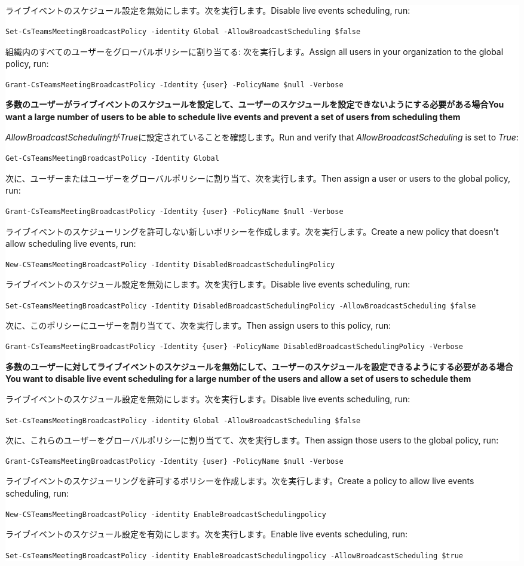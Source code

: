 <span data-ttu-id="2189e-122">ライブイベントのスケジュール設定を無効にします。次を実行します。</span><span class="sxs-lookup"><span data-stu-id="2189e-122">Disable live events scheduling, run:</span></span>
```
Set-CsTeamsMeetingBroadcastPolicy -identity Global -AllowBroadcastScheduling $false
```
<span data-ttu-id="2189e-123">組織内のすべてのユーザーをグローバルポリシーに割り当てる: 次を実行します。</span><span class="sxs-lookup"><span data-stu-id="2189e-123">Assign all users in your organization to the global policy, run:</span></span>
```
Grant-CsTeamsMeetingBroadcastPolicy -Identity {user} -PolicyName $null -Verbose
```

<span data-ttu-id="2189e-124">**多数のユーザーがライブイベントのスケジュールを設定して、ユーザーのスケジュールを設定できないようにする必要がある場合**</span><span class="sxs-lookup"><span data-stu-id="2189e-124">**You want a large number of users to be able to schedule live events and prevent a set of users from scheduling them**</span></span>

<span data-ttu-id="2189e-125">*AllowBroadcastScheduling*が*True*に設定されていることを確認します。</span><span class="sxs-lookup"><span data-stu-id="2189e-125">Run and verify that *AllowBroadcastScheduling* is set to *True*:</span></span>
```
Get-CsTeamsMeetingBroadcastPolicy -Identity Global
```
<span data-ttu-id="2189e-126">次に、ユーザーまたはユーザーをグローバルポリシーに割り当て、次を実行します。</span><span class="sxs-lookup"><span data-stu-id="2189e-126">Then assign a user or users to the global policy, run:</span></span>
```
Grant-CsTeamsMeetingBroadcastPolicy -Identity {user} -PolicyName $null -Verbose
```

<span data-ttu-id="2189e-127">ライブイベントのスケジューリングを許可しない新しいポリシーを作成します。次を実行します。</span><span class="sxs-lookup"><span data-stu-id="2189e-127">Create a new policy that doesn't allow scheduling live events, run:</span></span>
```
New-CSTeamsMeetingBroadcastPolicy -Identity DisabledBroadcastSchedulingPolicy
```
<span data-ttu-id="2189e-128">ライブイベントのスケジュール設定を無効にします。次を実行します。</span><span class="sxs-lookup"><span data-stu-id="2189e-128">Disable live events scheduling, run:</span></span>
```
Set-CsTeamsMeetingBroadcastPolicy -Identity DisabledBroadcastSchedulingPolicy -AllowBroadcastScheduling $false
```
<span data-ttu-id="2189e-129">次に、このポリシーにユーザーを割り当てて、次を実行します。</span><span class="sxs-lookup"><span data-stu-id="2189e-129">Then assign users to this policy, run:</span></span>
```
Grant-CsTeamsMeetingBroadcastPolicy -Identity {user} -PolicyName DisabledBroadcastSchedulingPolicy -Verbose
```
<span data-ttu-id="2189e-130">**多数のユーザーに対してライブイベントのスケジュールを無効にして、ユーザーのスケジュールを設定できるようにする必要がある場合**</span><span class="sxs-lookup"><span data-stu-id="2189e-130">**You want to disable live event scheduling for a large number of the users and allow a set of users to schedule them**</span></span>

<span data-ttu-id="2189e-131">ライブイベントのスケジュール設定を無効にします。次を実行します。</span><span class="sxs-lookup"><span data-stu-id="2189e-131">Disable live events scheduling, run:</span></span>
```
Set-CsTeamsMeetingBroadcastPolicy -identity Global -AllowBroadcastScheduling $false
```
<span data-ttu-id="2189e-132">次に、これらのユーザーをグローバルポリシーに割り当てて、次を実行します。</span><span class="sxs-lookup"><span data-stu-id="2189e-132">Then assign those users to the global policy, run:</span></span>
```
Grant-CsTeamsMeetingBroadcastPolicy -Identity {user} -PolicyName $null -Verbose
```
<span data-ttu-id="2189e-133">ライブイベントのスケジューリングを許可するポリシーを作成します。次を実行します。</span><span class="sxs-lookup"><span data-stu-id="2189e-133">Create a policy to allow live events scheduling, run:</span></span>
```
New-CSTeamsMeetingBroadcastPolicy -identity EnableBroadcastSchedulingpolicy
```
<span data-ttu-id="2189e-134">ライブイベントのスケジュール設定を有効にします。次を実行します。</span><span class="sxs-lookup"><span data-stu-id="2189e-134">Enable live events scheduling, run:</span></span>
```
Set-CsTeamsMeetingBroadcastPolicy -identity EnableBroadcastSchedulingpolicy -AllowBroadcastScheduling $true
```